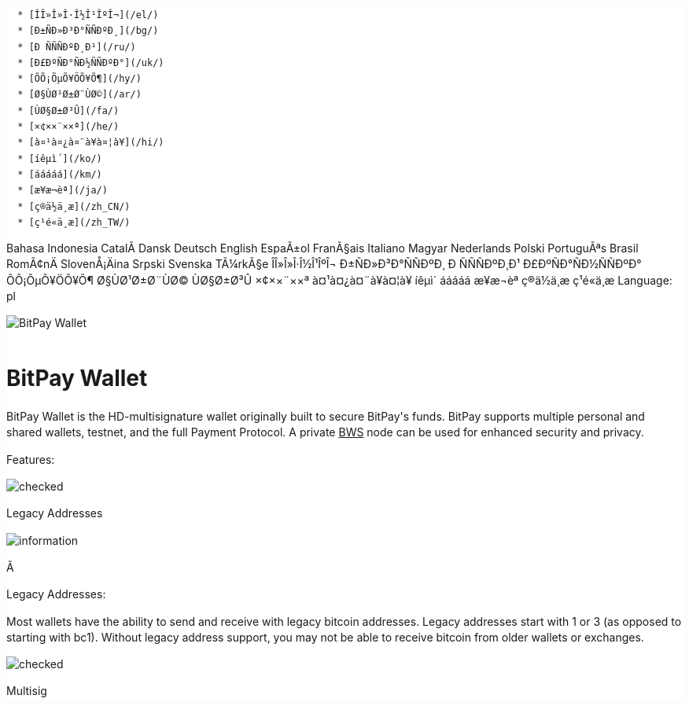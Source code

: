       * [ÎÎ»Î»Î·Î½Î¹ÎºÎ¬](/el/)
      * [Ð±ÑÐ»Ð³Ð°ÑÑÐºÐ¸](/bg/)
      * [Ð ÑÑÑÐºÐ¸Ð¹](/ru/)
      * [Ð£ÐºÑÐ°ÑÐ½ÑÑÐºÐ°](/uk/)
      * [ÕÕ¡ÕµÕ¥ÖÕ¥Õ¶](/hy/)
      * [Ø§ÙØ¹Ø±Ø¨ÙØ©](/ar/)
      * [ÙØ§Ø±Ø³Û](/fa/)
      * [×¢××¨××ª](/he/)
      * [à¤¹à¤¿à¤¨à¥à¤¦à¥](/hi/)
      * [íêµ­ì´](/ko/)
      * [ááááá](/km/)
      * [æ¥æ¬èª](/ja/)
      * [ç®ä½ä¸­æ](/zh_CN/)
      * [ç¹é«ä¸­æ](/zh_TW/)

Bahasa Indonesia CatalÃ  Dansk Deutsch English EspaÃ±ol FranÃ§ais Italiano
Magyar Nederlands Polski PortuguÃªs Brasil RomÃ¢nÄ SlovenÅ¡Äina Srpski
Svenska TÃ¼rkÃ§e ÎÎ»Î»Î·Î½Î¹ÎºÎ¬ Ð±ÑÐ»Ð³Ð°ÑÑÐºÐ¸ Ð ÑÑÑÐºÐ¸Ð¹
Ð£ÐºÑÐ°ÑÐ½ÑÑÐºÐ° ÕÕ¡ÕµÕ¥ÖÕ¥Õ¶ Ø§ÙØ¹Ø±Ø¨ÙØ© ÙØ§Ø±Ø³Û ×¢××¨××ª
à¤¹à¤¿à¤¨à¥à¤¦à¥ íêµ­ì´ ááááá æ¥æ¬èª ç®ä½ä¸­æ
ç¹é«ä¸­æ Language: pl

![BitPay Wallet](/img/wallet/bitpay.png)

#  BitPay Wallet

BitPay Wallet is the HD-multisignature wallet originally built to secure
BitPay's funds. BitPay supports multiple personal and shared wallets, testnet,
and the full Payment Protocol. A private
[BWS](https://github.com/bitpay/bitcore-wallet-service) node can be used for
enhanced security and privacy.

Features:

![checked](/img/icons/checked.svg)

Legacy Addresses

![information](/img/icons/information.svg)

Ã

Legacy Addresses:

Most wallets have the ability to send and receive with legacy bitcoin
addresses. Legacy addresses start with 1 or 3 (as opposed to starting with
bc1). Without legacy address support, you may not be able to receive bitcoin
from older wallets or exchanges.

![checked](/img/icons/checked.svg)

Multisig
